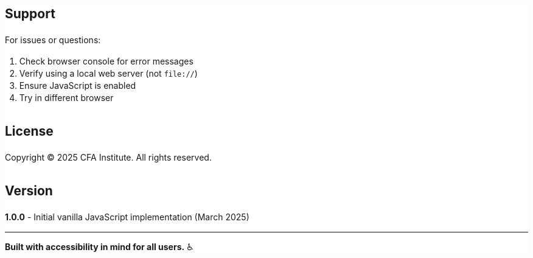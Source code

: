 ## Support

For issues or questions:
1. Check browser console for error messages
2. Verify using a local web server (not `file://`)
3. Ensure JavaScript is enabled
4. Try in different browser

## License

Copyright © 2025 CFA Institute. All rights reserved.

## Version

**1.0.0** - Initial vanilla JavaScript implementation (March 2025)

---

**Built with accessibility in mind for all users.** ♿
